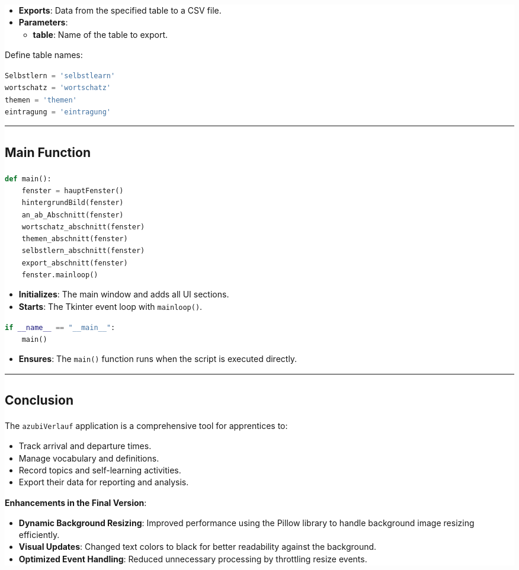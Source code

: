 - **Exports**: Data from the specified table to a CSV file.
- **Parameters**:
  - **table**: Name of the table to export.

Define table names:

```python
Selbstlern = 'selbstlearn'
wortschatz = 'wortschatz'
themen = 'themen'
eintragung = 'eintragung'
```

---

## Main Function

```python
def main():
    fenster = hauptFenster()
    hintergrundBild(fenster)
    an_ab_Abschnitt(fenster)
    wortschatz_abschnitt(fenster)
    themen_abschnitt(fenster)
    selbstlern_abschnitt(fenster)
    export_abschnitt(fenster)
    fenster.mainloop()
```

- **Initializes**: The main window and adds all UI sections.
- **Starts**: The Tkinter event loop with `mainloop()`.

```python
if __name__ == "__main__":
    main()
```

- **Ensures**: The `main()` function runs when the script is executed directly.

---

## Conclusion

The `azubiVerlauf` application is a comprehensive tool for apprentices to:

- Track arrival and departure times.
- Manage vocabulary and definitions.
- Record topics and self-learning activities.
- Export their data for reporting and analysis.

**Enhancements in the Final Version**:

- **Dynamic Background Resizing**: Improved performance using the Pillow library to handle background image resizing efficiently.
- **Visual Updates**: Changed text colors to black for better readability against the background.
- **Optimized Event Handling**: Reduced unnecessary processing by throttling resize events.
